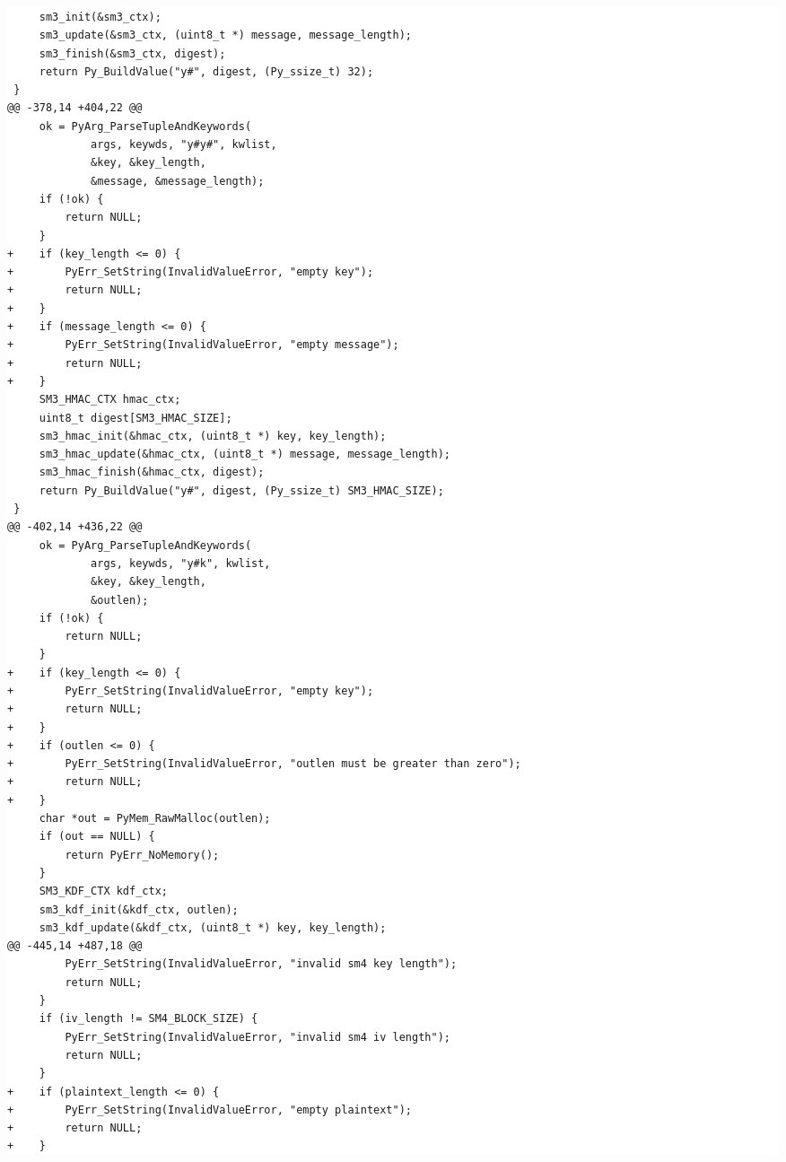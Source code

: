 ```
     sm3_init(&sm3_ctx);
     sm3_update(&sm3_ctx, (uint8_t *) message, message_length);
     sm3_finish(&sm3_ctx, digest);
     return Py_BuildValue("y#", digest, (Py_ssize_t) 32);
 }
@@ -378,14 +404,22 @@
     ok = PyArg_ParseTupleAndKeywords(
             args, keywds, "y#y#", kwlist,
             &key, &key_length,
             &message, &message_length);
     if (!ok) {
         return NULL;
     }
+    if (key_length <= 0) {
+        PyErr_SetString(InvalidValueError, "empty key");
+        return NULL;
+    }
+    if (message_length <= 0) {
+        PyErr_SetString(InvalidValueError, "empty message");
+        return NULL;
+    }
     SM3_HMAC_CTX hmac_ctx;
     uint8_t digest[SM3_HMAC_SIZE];
     sm3_hmac_init(&hmac_ctx, (uint8_t *) key, key_length);
     sm3_hmac_update(&hmac_ctx, (uint8_t *) message, message_length);
     sm3_hmac_finish(&hmac_ctx, digest);
     return Py_BuildValue("y#", digest, (Py_ssize_t) SM3_HMAC_SIZE);
 }
@@ -402,14 +436,22 @@
     ok = PyArg_ParseTupleAndKeywords(
             args, keywds, "y#k", kwlist,
             &key, &key_length,
             &outlen);
     if (!ok) {
         return NULL;
     }
+    if (key_length <= 0) {
+        PyErr_SetString(InvalidValueError, "empty key");
+        return NULL;
+    }
+    if (outlen <= 0) {
+        PyErr_SetString(InvalidValueError, "outlen must be greater than zero");
+        return NULL;
+    }
     char *out = PyMem_RawMalloc(outlen);
     if (out == NULL) {
         return PyErr_NoMemory();
     }
     SM3_KDF_CTX kdf_ctx;
     sm3_kdf_init(&kdf_ctx, outlen);
     sm3_kdf_update(&kdf_ctx, (uint8_t *) key, key_length);
@@ -445,14 +487,18 @@
         PyErr_SetString(InvalidValueError, "invalid sm4 key length");
         return NULL;
     }
     if (iv_length != SM4_BLOCK_SIZE) {
         PyErr_SetString(InvalidValueError, "invalid sm4 iv length");
         return NULL;
     }
+    if (plaintext_length <= 0) {
+        PyErr_SetString(InvalidValueError, "empty plaintext");
+        return NULL;
+    }
```
